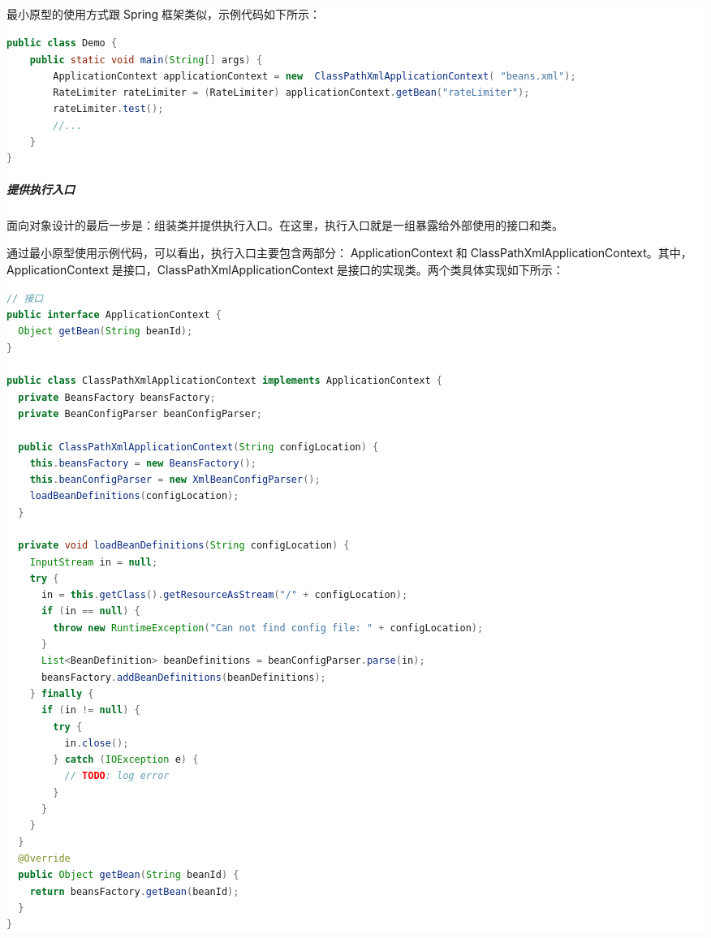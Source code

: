 

最小原型的使用方式跟 Spring 框架类似，示例代码如下所示：

```java
public class Demo {
    public static void main(String[] args) {
        ApplicationContext applicationContext = new  ClassPathXmlApplicationContext( "beans.xml");
        RateLimiter rateLimiter = (RateLimiter) applicationContext.getBean("rateLimiter");
        rateLimiter.test();
        //...
    }
}
```



##### 提供执行入口

面向对象设计的最后一步是：组装类并提供执行入口。在这里，执行入口就是一组暴露给外部使用的接口和类。

通过最小原型使用示例代码，可以看出，执行入口主要包含两部分： ApplicationContext 和 ClassPathXmlApplicationContext。其中，ApplicationContext 是接口，ClassPathXmlApplicationContext 是接口的实现类。两个类具体实现如下所示：

```java
// 接口
public interface ApplicationContext {
  Object getBean(String beanId);
}

public class ClassPathXmlApplicationContext implements ApplicationContext {
  private BeansFactory beansFactory;
  private BeanConfigParser beanConfigParser;

  public ClassPathXmlApplicationContext(String configLocation) {
    this.beansFactory = new BeansFactory();
    this.beanConfigParser = new XmlBeanConfigParser();
    loadBeanDefinitions(configLocation);
  }
  
  private void loadBeanDefinitions(String configLocation) {
    InputStream in = null;
    try {
      in = this.getClass().getResourceAsStream("/" + configLocation);
      if (in == null) {
        throw new RuntimeException("Can not find config file: " + configLocation);
      }
      List<BeanDefinition> beanDefinitions = beanConfigParser.parse(in);
      beansFactory.addBeanDefinitions(beanDefinitions);
    } finally {
      if (in != null) {
        try {
          in.close();
        } catch (IOException e) {
          // TODO: log error
        }
      }
    }
  }
  @Override
  public Object getBean(String beanId) {
    return beansFactory.getBean(beanId);
  }
}
```
